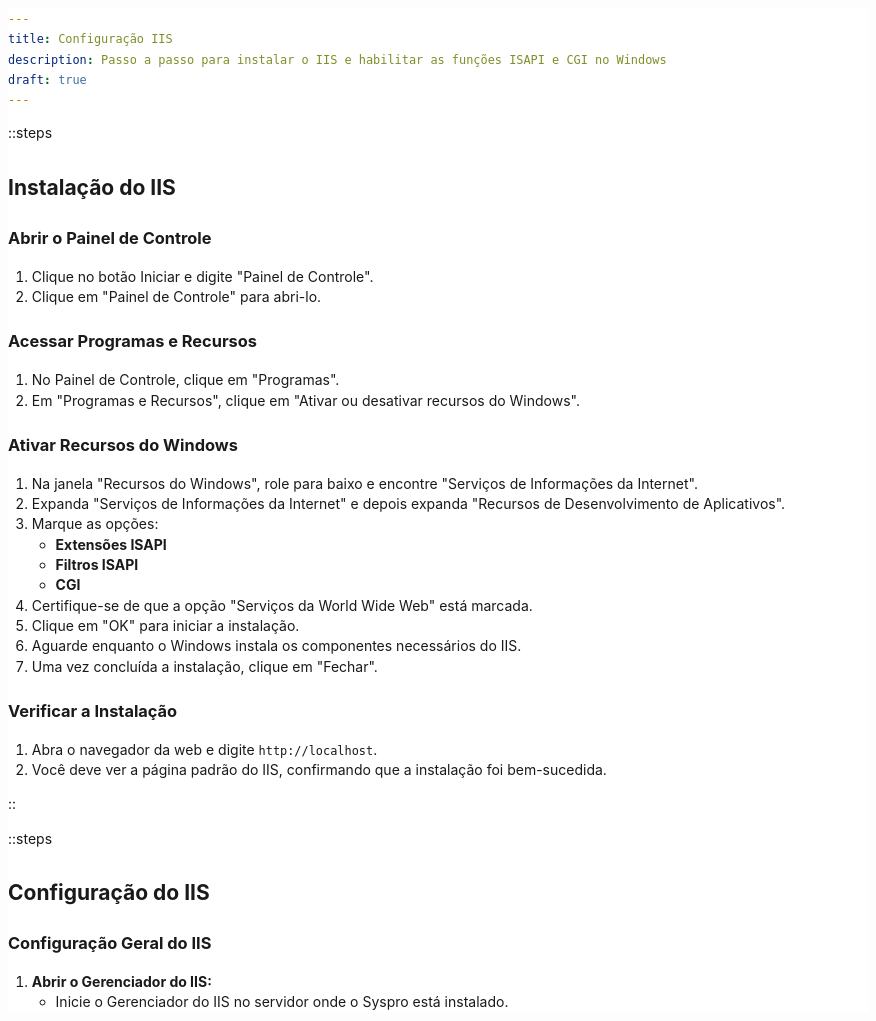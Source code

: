 ```yaml
---
title: Configuração IIS
description: Passo a passo para instalar o IIS e habilitar as funções ISAPI e CGI no Windows
draft: true
---
```

::steps

## Instalação do IIS

### Abrir o Painel de Controle

1. Clique no botão Iniciar e digite "Painel de Controle".
2. Clique em "Painel de Controle" para abri-lo.

### Acessar Programas e Recursos

1. No Painel de Controle, clique em "Programas".
2. Em "Programas e Recursos", clique em "Ativar ou desativar recursos do Windows".

### Ativar Recursos do Windows

1. Na janela "Recursos do Windows", role para baixo e encontre "Serviços de Informações da Internet".
2. Expanda "Serviços de Informações da Internet" e depois expanda "Recursos de Desenvolvimento de Aplicativos".
3. Marque as opções:
   - **Extensões ISAPI**
   - **Filtros ISAPI**
   - **CGI**
4. Certifique-se de que a opção "Serviços da World Wide Web" está marcada.
5. Clique em "OK" para iniciar a instalação.
6. Aguarde enquanto o Windows instala os componentes necessários do IIS.
7. Uma vez concluída a instalação, clique em "Fechar".

### Verificar a Instalação

1. Abra o navegador da web e digite `http://localhost`.
2. Você deve ver a página padrão do IIS, confirmando que a instalação foi bem-sucedida.

::

::steps

## Configuração do IIS

### Configuração Geral do IIS

1. **Abrir o Gerenciador do IIS:**
   - Inicie o Gerenciador do IIS no servidor onde o Syspro está instalado.
